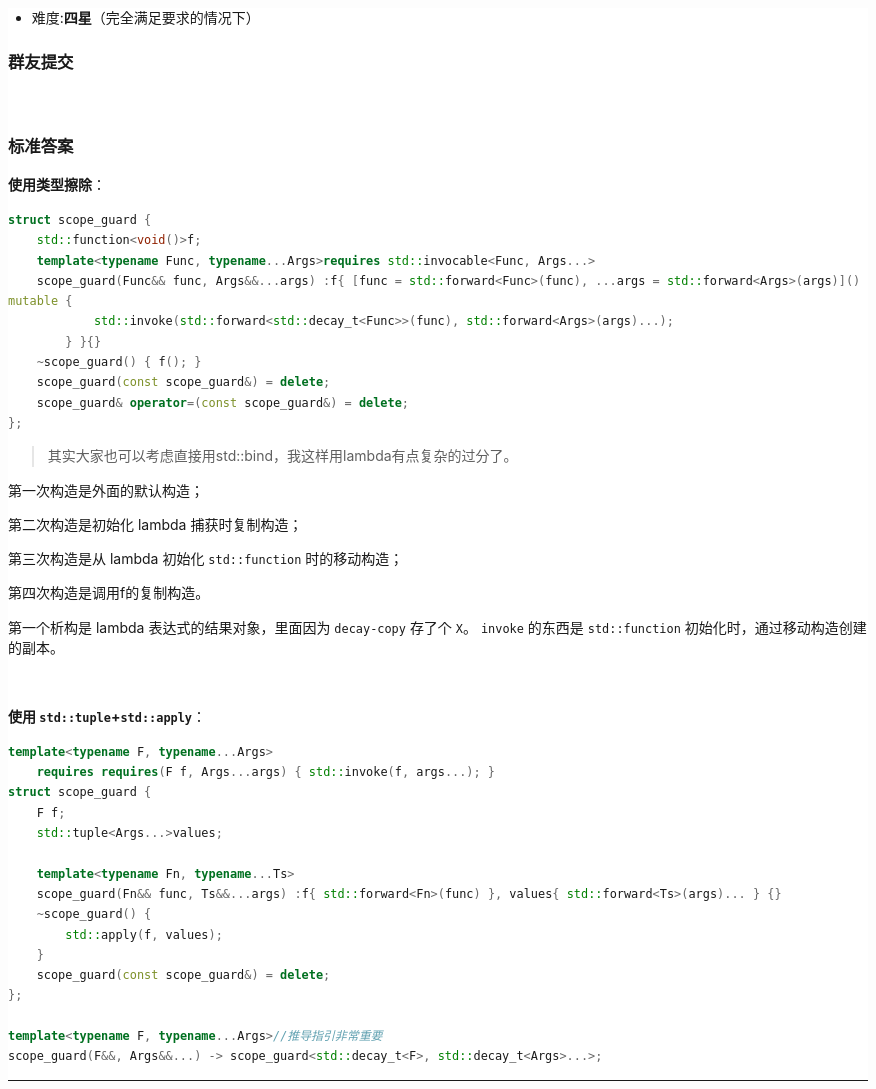 - 难度:**四星**（完全满足要求的情况下）

### 群友提交

<br>

### 标准答案

**使用类型擦除**：
```cpp
struct scope_guard {
    std::function<void()>f;
    template<typename Func, typename...Args>requires std::invocable<Func, Args...>
    scope_guard(Func&& func, Args&&...args) :f{ [func = std::forward<Func>(func), ...args = std::forward<Args>(args)]() mutable {
            std::invoke(std::forward<std::decay_t<Func>>(func), std::forward<Args>(args)...);
        } }{}
    ~scope_guard() { f(); }
    scope_guard(const scope_guard&) = delete;
    scope_guard& operator=(const scope_guard&) = delete;
};
```
>其实大家也可以考虑直接用std::bind，我这样用lambda有点复杂的过分了。

第一次构造是外面的默认构造；

第二次构造是初始化 lambda 捕获时复制构造；

第三次构造是从 lambda 初始化 `std::function` 时的移动构造；

第四次构造是调用f的复制构造。

第一个析构是 lambda 表达式的结果对象，里面因为 `decay-copy` 存了个 `X`。
`invoke` 的东西是 `std::function` 初始化时，通过移动构造创建的副本。

<br>

**使用 `std::tuple`+`std::apply`**：
```cpp
template<typename F, typename...Args>
    requires requires(F f, Args...args) { std::invoke(f, args...); }
struct scope_guard {
    F f;
    std::tuple<Args...>values;

    template<typename Fn, typename...Ts>
    scope_guard(Fn&& func, Ts&&...args) :f{ std::forward<Fn>(func) }, values{ std::forward<Ts>(args)... } {}
    ~scope_guard() {
        std::apply(f, values);
    }
    scope_guard(const scope_guard&) = delete;
};

template<typename F, typename...Args>//推导指引非常重要
scope_guard(F&&, Args&&...) -> scope_guard<std::decay_t<F>, std::decay_t<Args>...>;
```

---